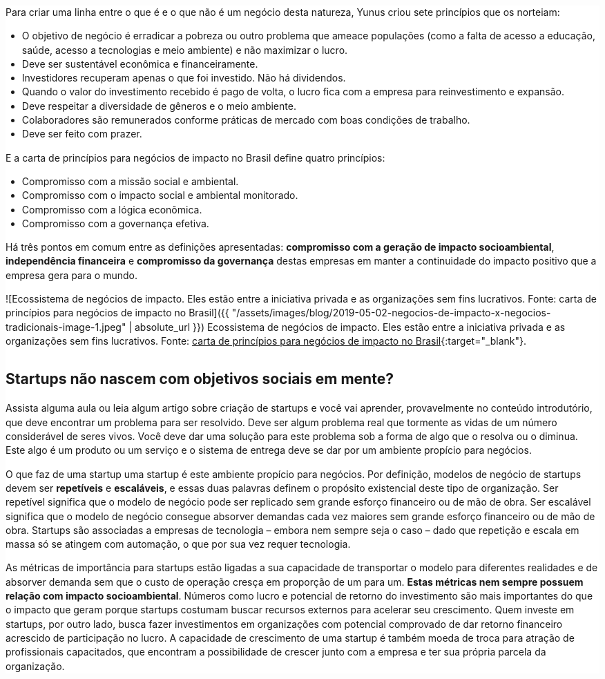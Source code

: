 Para criar uma linha entre o que é e o que não é um negócio desta natureza, Yunus criou sete princípios que os norteiam:

- O objetivo de negócio é erradicar a pobreza ou outro problema que ameace populações (como a falta de acesso a educação, saúde, acesso a tecnologias e meio ambiente) e não maximizar o lucro.
- Deve ser sustentável econômica e financeiramente.
- Investidores recuperam apenas o que foi investido. Não há dividendos.
- Quando o valor do investimento recebido é pago de volta, o lucro fica com a empresa para reinvestimento e expansão.
- Deve respeitar a diversidade de gêneros e o meio ambiente.
- Colaboradores são remunerados conforme práticas de mercado com boas condições de trabalho.
- Deve ser feito com prazer.

E a carta de princípios para negócios de impacto no Brasil define quatro princípios:

- Compromisso com a missão social e ambiental.
- Compromisso com o impacto social e ambiental monitorado.
- Compromisso com a lógica econômica.
- Compromisso com a governança efetiva.

Há três pontos em comum entre as definições apresentadas: **compromisso com a geração de impacto socioambiental**, **independência financeira** e **compromisso da governança** destas empresas em manter a continuidade do impacto positivo que a empresa gera para o mundo.

![Ecossistema de negócios de impacto. Eles estão entre a iniciativa privada e as organizações sem fins lucrativos. Fonte: carta de princípios para negócios de impacto no Brasil]({{ "/assets/images/blog/2019-05-02-negocios-de-impacto-x-negocios-tradicionais-image-1.jpeg" | absolute_url }})
Ecossistema de negócios de impacto. Eles estão entre a iniciativa privada e as organizações sem fins lucrativos. Fonte: [carta de princípios para negócios de impacto no Brasil](http://forcatarefafinancassociais.org.br/wp-content/uploads/2015/10/Carta_Principios.pdf){:target="_blank"}.

## Startups não nascem com objetivos sociais em mente?

Assista alguma aula ou leia algum artigo sobre criação de startups e você vai aprender, provavelmente no conteúdo introdutório, que deve encontrar um problema para ser resolvido. Deve ser algum problema real que tormente as vidas de um número considerável de seres vivos. Você deve dar uma solução para este problema sob a forma de algo que o resolva ou o diminua. Este algo é um produto ou um serviço e o sistema de entrega deve se dar por um ambiente propício para negócios.

O que faz de uma startup uma startup é este ambiente propício para negócios. Por definição, modelos de negócio de startups devem ser **repetíveis** e **escaláveis**, e essas duas palavras definem o propósito existencial deste tipo de organização. Ser repetível significa que o modelo de negócio pode ser replicado sem grande esforço financeiro ou de mão de obra. Ser escalável significa que o modelo de negócio consegue absorver demandas cada vez maiores sem grande esforço financeiro ou de mão de obra. Startups são associadas a empresas de tecnologia – embora nem sempre seja o caso – dado que repetição e escala em massa só se atingem com automação, o que por sua vez requer tecnologia.

As métricas de importância para startups estão ligadas a sua capacidade de transportar o modelo para diferentes realidades e de absorver demanda sem que o custo de operação cresça em proporção de um para um. **Estas métricas nem sempre possuem relação com impacto socioambiental**. Números como lucro e potencial de retorno do investimento são mais importantes do que o impacto que geram porque startups costumam buscar recursos externos para acelerar seu crescimento. Quem investe em startups, por outro lado, busca fazer investimentos em organizações com potencial comprovado de dar retorno financeiro acrescido de participação no lucro. A capacidade de crescimento de uma startup é também moeda de troca para atração de profissionais capacitados, que encontram a possibilidade de crescer junto com a empresa e ter sua própria parcela da organização.
